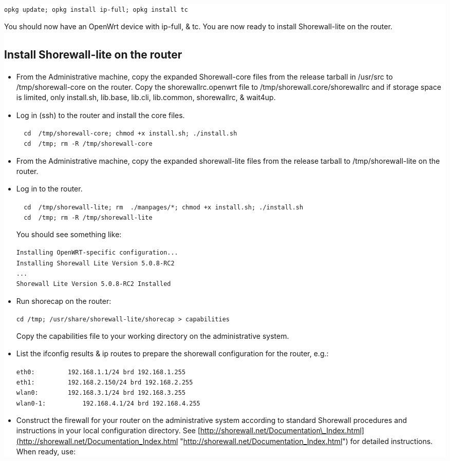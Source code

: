 ```
opkg update; opkg install ip-full; opkg install tc
```

You should now have an OpenWrt device with ip-full, &amp; tc. You are now ready to install Shorewall-lite on the router.

## Install Shorewall-lite on the router

- From the Administrative machine, copy the expanded Shorewall-core files from the release tarball in /usr/src to /tmp/shorewall-core on the router. Copy the shorewallrc.openwrt file to /tmp/shorewall.core/shorewallrc and if storage space is limited, only install.sh, lib.base, lib.cli, lib.common, shorewallrc, &amp; wait4up.
- Log in (ssh) to the router and install the core files.
  
  ```
    cd  /tmp/shorewall-core; chmod +x install.sh; ./install.sh
    cd  /tmp; rm -R /tmp/shorewall-core
  ```
- From the Administrative machine, copy the expanded shorewall-lite files from the release tarball to /tmp/shorewall-lite on the router.
- Log in to the router.
  
  ```
    cd  /tmp/shorewall-lite; rm  ./manpages/*; chmod +x install.sh; ./install.sh
    cd  /tmp; rm -R /tmp/shorewall-lite
  ```
  
  You should see something like:
  
  ```
  Installing OpenWRT-specific configuration...
  Installing Shorewall Lite Version 5.0.8-RC2
  ...
  Shorewall Lite Version 5.0.8-RC2 Installed
  ```
- Run shorecap on the router:
  
  ```
  cd /tmp; /usr/share/shorewall-lite/shorecap > capabilities
  ```
  
  Copy the capabilities file to your working directory on the administrative system.
- List the ifconfig results &amp; ip routes to prepare the shorewall configuration for the router, e.g.:
  
  ```
  eth0:   		192.168.1.1/24 brd 192.168.1.255 
  eth1:   		192.168.2.150/24 brd 192.168.2.255 
  wlan0:   		192.168.3.1/24 brd 192.168.3.255 
  wlan0-1:   		192.168.4.1/24 brd 192.168.4.255 
  ```
- Construct the firewall for your router on the administrative system according to standard Shorewall procedures and instructions in your local configuration directory. See [http://shorewall.net/Documentation\_Index.html](http://shorewall.net/Documentation_Index.html "http://shorewall.net/Documentation_Index.html") for detailed instructions. When ready, use:
  